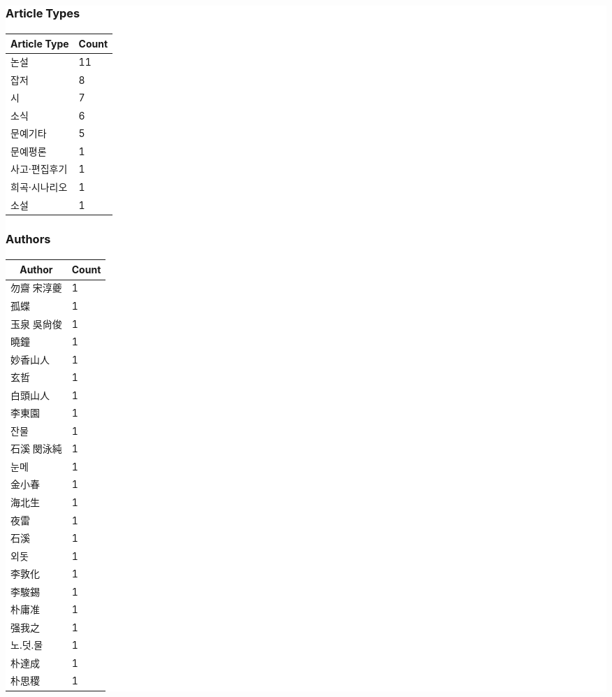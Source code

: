 ### Article Types

| Article Type | Count |
| --- | --- |
| 논설 | 11 |
| 잡저 | 8 |
| 시 | 7 |
| 소식 | 6 |
| 문예기타 | 5 |
| 문예평론 | 1 |
| 사고·편집후기 | 1 |
| 희곡·시나리오 | 1 |
| 소설 | 1 |

### Authors

| Author | Count |
| --- | --- |
| 勿齋 宋淳夔 | 1 |
| 孤蝶 | 1 |
| 玉泉 吳尙俊 | 1 |
| 曉鐘 | 1 |
| 妙香山人 | 1 |
| 玄哲 | 1 |
| 白頭山人 | 1 |
| 李東園 | 1 |
| 잔물 | 1 |
| 石溪 閔泳純 | 1 |
| 눈메 | 1 |
| 金小春 | 1 |
| 海北生 | 1 |
| 夜雷 | 1 |
| 石溪 | 1 |
| 외돗 | 1 |
| 李敦化 | 1 |
| 李駿錫 | 1 |
| 朴庸准 | 1 |
| 强我之 | 1 |
| 노.덧.물 | 1 |
| 朴達成 | 1 |
| 朴思稷 | 1 |
